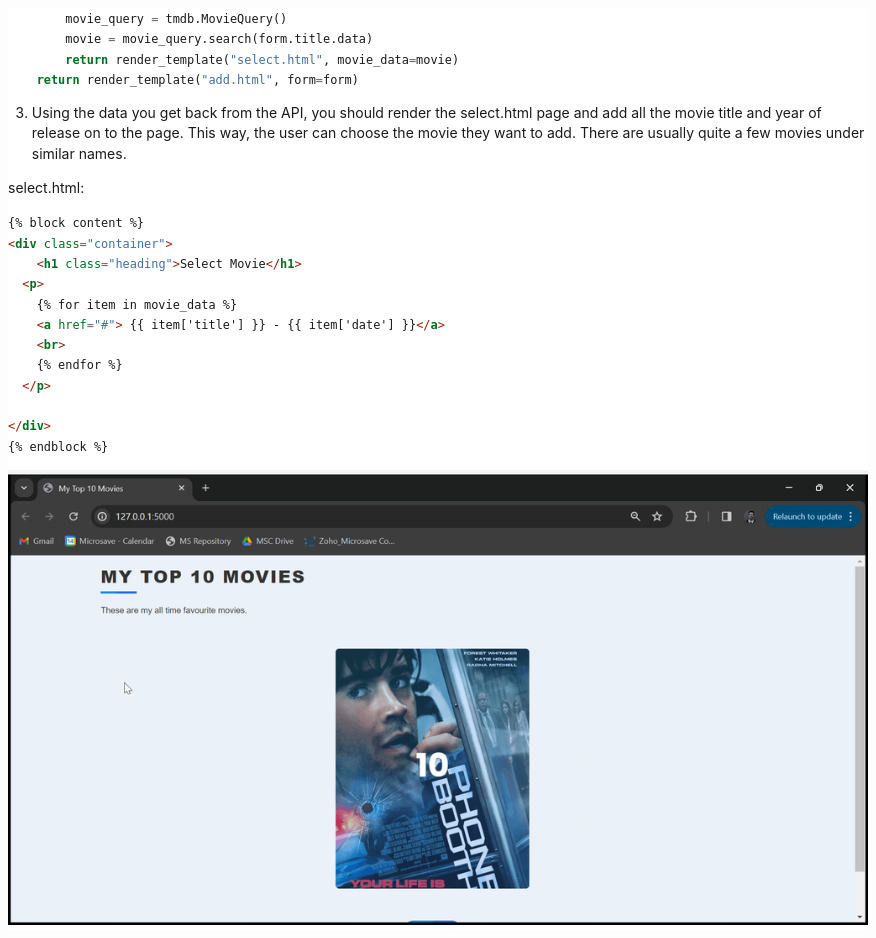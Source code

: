 ```python
        movie_query = tmdb.MovieQuery()
        movie = movie_query.search(form.title.data)
        return render_template("select.html", movie_data=movie)
    return render_template("add.html", form=form)
```

3. Using the data you get back from the API, you should render the select.html page and add all the movie title and year of release on to the page. 
This way, the user can choose the movie they want to add. There are usually quite a few movies under similar names.

select.html:
```html
{% block content %}
<div class="container">
    <h1 class="heading">Select Movie</h1>
  <p>
    {% for item in movie_data %}
    <a href="#"> {{ item['title'] }} - {{ item['date'] }}</a>
    <br>
    {% endfor %}
  </p>

</div>
{% endblock %}
```

![11](./images/11.gif)
